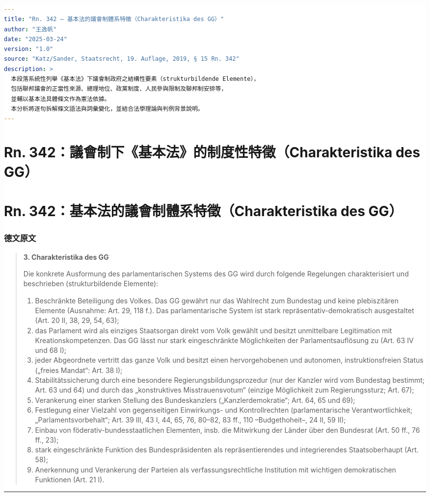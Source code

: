 ```yaml
---
title: "Rn. 342 – 基本法的議會制體系特徵（Charakteristika des GG）"
author: "王逸帆"
date: "2025-03-24"
version: "1.0"
source: "Katz/Sander, Staatsrecht, 19. Auflage, 2019, § 15 Rn. 342"
description: >
  本段落系統性列舉《基本法》下議會制政府之結構性要素（strukturbildende Elemente），
  包括聯邦議會的正當性來源、總理地位、政黨制度、人民參與限制及聯邦制安排等，
  並輔以基本法具體條文作為憲法依據。
  本分析將逐句拆解條文語法與詞彙變化，並結合法學理論與判例背景說明。
---
```



# **Rn. 342：議會制下《基本法》的制度性特徵（Charakteristika des GG）**
# **Rn. 342：基本法的議會制體系特徵（Charakteristika des GG）**

### **德文原文**
> **3. Charakteristika des GG**  
>  
> Die konkrete Ausformung des parlamentarischen Systems des GG wird durch folgende Regelungen charakterisiert und beschrieben (strukturbildende Elemente):  
>  
> 1. Beschränkte Beteiligung des Volkes. Das GG gewährt nur das Wahlrecht zum Bundestag und keine plebiszitären Elemente (Ausnahme: Art. 29, 118 f.). Das parlamentarische System ist stark repräsentativ-demokratisch ausgestaltet (Art. 20 II, 38, 29, 54, 63);  
> 2. das Parlament wird als einziges Staatsorgan direkt vom Volk gewählt und besitzt unmittelbare Legitimation mit Kreationskompetenzen. Das GG lässt nur stark eingeschränkte Möglichkeiten der Parlamentsauflösung zu (Art. 63 IV und 68 I);  
> 3. jeder Abgeordnete vertritt das ganze Volk und besitzt einen hervorgehobenen und autonomen, instruktionsfreien Status („freies Mandat“: Art. 38 I);  
> 4. Stabilitätssicherung durch eine besondere Regierungsbildungsprozedur (nur der Kanzler wird vom Bundestag bestimmt; Art. 63 und 64) und durch das „konstruktives Misstrauensvotum“ (einzige Möglichkeit zum Regierungssturz; Art. 67);  
> 5. Verankerung einer starken Stellung des Bundeskanzlers („Kanzlerdemokratie“; Art. 64, 65 und 69);  
> 6. Festlegung einer Vielzahl von gegenseitigen Einwirkungs- und Kontrollrechten (parlamentarische Verantwortlichkeit; „Parlamentsvorbehalt“; Art. 39 III, 43 I, 44, 65, 76, 80–82, 83 ff., 110 –Budgethoheit–, 24 II, 59 II);  
> 7. Einbau von föderativ-bundesstaatlichen Elementen, insb. die Mitwirkung der Länder über den Bundesrat (Art. 50 ff., 76 ff., 23);  
> 8. stark eingeschränkte Funktion des Bundespräsidenten als repräsentierendes und integrierendes Staatsoberhaupt (Art. 58);  
> 9. Anerkennung und Verankerung der Parteien als verfassungsrechtliche Institution mit wichtigen demokratischen Funktionen (Art. 21 I).

***

